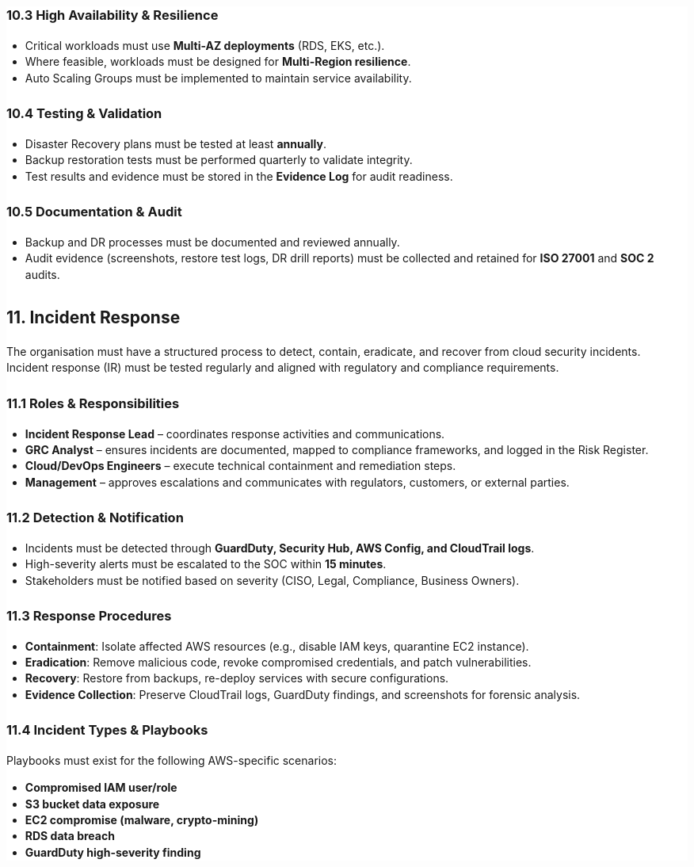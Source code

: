 ### 10.3 High Availability & Resilience
- Critical workloads must use **Multi-AZ deployments** (RDS, EKS, etc.).
- Where feasible, workloads must be designed for **Multi-Region resilience**.
- Auto Scaling Groups must be implemented to maintain service availability.

### 10.4 Testing & Validation
- Disaster Recovery plans must be tested at least **annually**.
- Backup restoration tests must be performed quarterly to validate integrity.
- Test results and evidence must be stored in the **Evidence Log** for audit readiness.

### 10.5 Documentation & Audit
- Backup and DR processes must be documented and reviewed annually.
- Audit evidence (screenshots, restore test logs, DR drill reports) must be collected and retained for **ISO 27001** and **SOC 2** audits.

## 11. Incident Response

The organisation must have a structured process to detect, contain, eradicate, and recover from cloud security incidents.  
Incident response (IR) must be tested regularly and aligned with regulatory and compliance requirements.

### 11.1 Roles & Responsibilities
- **Incident Response Lead** – coordinates response activities and communications.  
- **GRC Analyst** – ensures incidents are documented, mapped to compliance frameworks, and logged in the Risk Register.  
- **Cloud/DevOps Engineers** – execute technical containment and remediation steps.  
- **Management** – approves escalations and communicates with regulators, customers, or external parties.  

### 11.2 Detection & Notification
- Incidents must be detected through **GuardDuty, Security Hub, AWS Config, and CloudTrail logs**.  
- High-severity alerts must be escalated to the SOC within **15 minutes**.  
- Stakeholders must be notified based on severity (CISO, Legal, Compliance, Business Owners).  

### 11.3 Response Procedures
- **Containment**: Isolate affected AWS resources (e.g., disable IAM keys, quarantine EC2 instance).  
- **Eradication**: Remove malicious code, revoke compromised credentials, and patch vulnerabilities.  
- **Recovery**: Restore from backups, re-deploy services with secure configurations.  
- **Evidence Collection**: Preserve CloudTrail logs, GuardDuty findings, and screenshots for forensic analysis.  

### 11.4 Incident Types & Playbooks
Playbooks must exist for the following AWS-specific scenarios:  
- **Compromised IAM user/role**  
- **S3 bucket data exposure**  
- **EC2 compromise (malware, crypto-mining)**  
- **RDS data breach**  
- **GuardDuty high-severity finding**  
